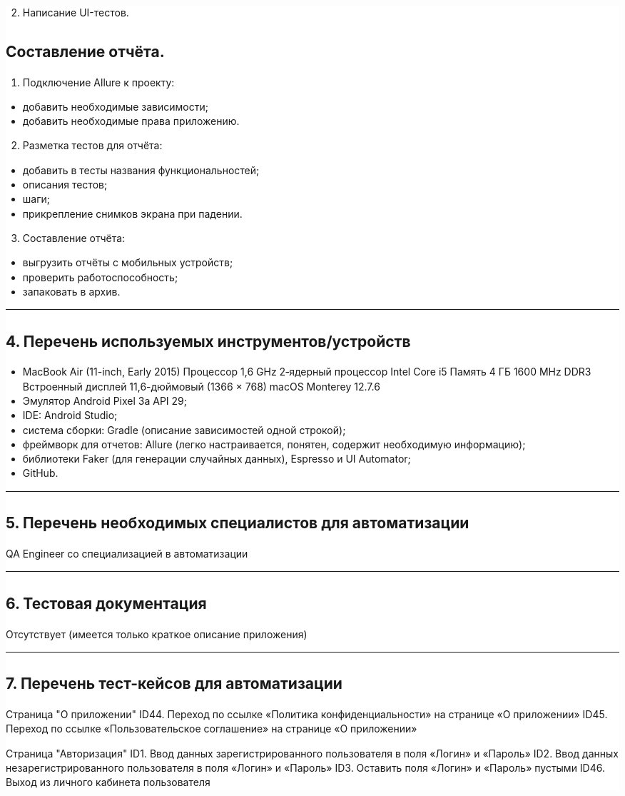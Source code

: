 2. Написание UI-тестов.

## **Составление отчёта**.

1. Подключение Allure к проекту:
- добавить необходимые зависимости;
- добавить необходимые права приложению.

2. Разметка тестов для отчёта:
- добавить в тесты названия функциональностей;
- описания тестов;
- шаги;
- прикрепление снимков экрана при падении.

3. Составление отчёта:
- выгрузить отчёты с мобильных устройств;
- проверить работоспособность;
- запаковать в архив.
___
## 4. Перечень используемых инструментов/устройств

* MacBook Air (11-inch, Early 2015)
  Процессор 1,6 GHz 2‑ядерный процессор Intel Core i5
  Память 4 ГБ 1600 MHz DDR3
  Встроенный дисплей 11,6-дюймовый (1366 × 768)
  macOS Monterey 12.7.6
* Эмулятор Android Pixel 3a API 29;
* IDE: Android Studio;
* система сборки: Gradle (описание зависимостей одной строкой);
* фреймворк для отчетов: Allure (легко настраивается, понятен, содержит необходимую информацию);
* библиотеки Faker (для генерации случайных данных), Espresso и UI Automator;
* GitHub.
___
## 5. Перечень необходимых специалистов для автоматизации

QA Engineer со специализацией в автоматизации
___
## 6. Тестовая документация

Отсутствует (имеется только краткое описание приложения)
___
## 7. Перечень тест-кейсов для автоматизации

Страница "О приложении"
ID44. Переход по ссылке «Политика конфиденциальности» на странице «О приложении»
ID45. Переход по ссылке «Пользовательское соглашение» на странице «О приложении»

Страница "Авторизация"
ID1. Ввод данных зарегистрированного пользователя в поля «Логин» и «Пароль»
ID2. Ввод данных незарегистрированного пользователя в поля «Логин» и «Пароль»
ID3. Оставить поля «Логин» и «Пароль» пустыми
ID46. Выход из личного кабинета пользователя
